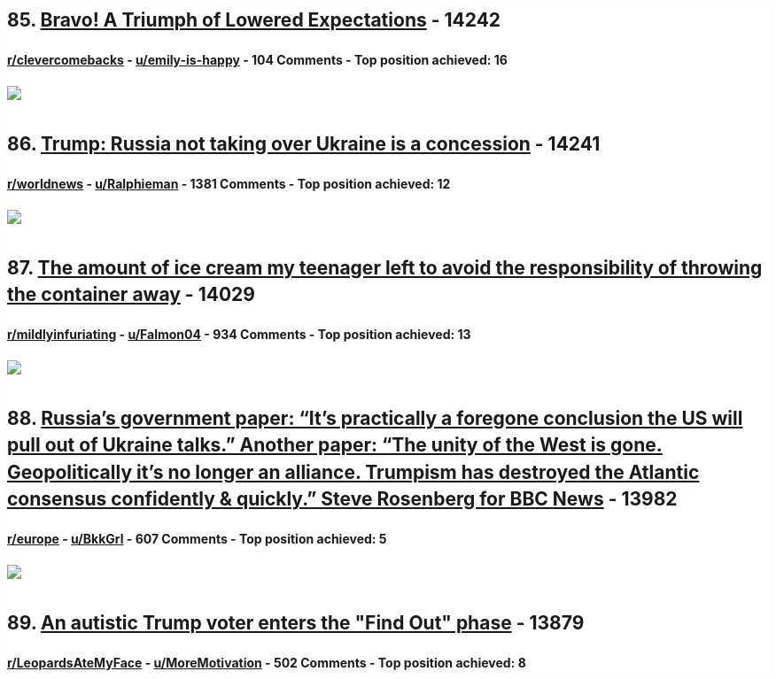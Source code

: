## 85. [Bravo! A Triumph of Lowered Expectations](http://reddit.com/r/clevercomebacks/comments/1k75njs/bravo_a_triumph_of_lowered_expectations/) - 14242
#### [r/clevercomebacks](http://reddit.com/r/clevercomebacks) - [u/emily-is-happy](http://reddit.com/u/emily-is-happy) - 104 Comments - Top position achieved: 16

<a href="https://i.redd.it/11sn79cq2vwe1.jpeg"><img src="https://b.thumbs.redditmedia.com/5SAYzsf29F9A--cxV5jsPsYVifnLd39SnezNk9PlpTc.jpg"></img></a>

## 86. [Trump: Russia not taking over Ukraine is a concession](http://reddit.com/r/worldnews/comments/1k70ghk/trump_russia_not_taking_over_ukraine_is_a/) - 14241
#### [r/worldnews](http://reddit.com/r/worldnews) - [u/Ralphieman](http://reddit.com/u/Ralphieman) - 1381 Comments - Top position achieved: 12

<a href="https://thehill.com/policy/international/5265907-trump-russia-ukraine-peace/"><img src="https://b.thumbs.redditmedia.com/y4NWJuORAn61ZtzcBoiFV3qXpfesYH8QFSQNp5QfWMA.jpg"></img></a>

## 87. [The amount of ice cream my teenager left to avoid the responsibility of throwing the container away](http://reddit.com/r/mildlyinfuriating/comments/1k6w8fi/the_amount_of_ice_cream_my_teenager_left_to_avoid/) - 14029
#### [r/mildlyinfuriating](http://reddit.com/r/mildlyinfuriating) - [u/Falmon04](http://reddit.com/u/Falmon04) - 934 Comments - Top position achieved: 13

<a href="https://i.redd.it/bhydurw65twe1.jpeg"><img src="https://b.thumbs.redditmedia.com/BfieCLA4shu3FZn81dMC7ejlQulRVDdQLemrUFRld2U.jpg"></img></a>

## 88. [Russia’s government paper: “It’s practically a foregone conclusion the US will pull out of Ukraine talks.” Another paper: “The unity of the West is gone. Geopolitically it’s no longer an alliance. Trumpism has destroyed the Atlantic consensus confidently &amp; quickly.” Steve Rosenberg for BBC News](http://reddit.com/r/europe/comments/1k6mzgo/russias_government_paper_its_practically_a/) - 13982
#### [r/europe](http://reddit.com/r/europe) - [u/BkkGrl](http://reddit.com/u/BkkGrl) - 607 Comments - Top position achieved: 5

<a href="https://v.redd.it/rp3eafyfrqwe1"><img src="https://external-preview.redd.it/Nm52NGJ2MW5ycXdlMYkY6cEfpxZPcaW1YW4K7bkqBQab5ylgasATPWwVIUGT.png?width=140&amp;height=78&amp;crop=140:78,smart&amp;format=jpg&amp;v=enabled&amp;lthumb=true&amp;s=195d306adaf90509708e374ee25e90c9f937cf54"></img></a>

## 89. [An autistic Trump voter enters the "Find Out" phase](http://reddit.com/r/LeopardsAteMyFace/comments/1k75pp4/an_autistic_trump_voter_enters_the_find_out_phase/) - 13879
#### [r/LeopardsAteMyFace](http://reddit.com/r/LeopardsAteMyFace) - [u/MoreMotivation](http://reddit.com/u/MoreMotivation) - 502 Comments - Top position achieved: 8
